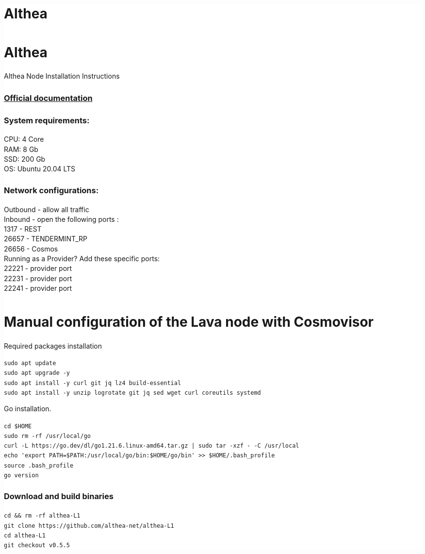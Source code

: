 # Althea

# Althea
Althea Node Installation Instructions </br>
### [Official documentation](https://www.althea.net)

### System requirements: </br>
CPU: 4 Core </br>
RAM: 8 Gb </br>
SSD: 200 Gb </br>
OS: Ubuntu 20.04 LTS </br>

### Network configurations: </br>
Outbound - allow all traffic </br>
Inbound - open the following ports :</br>
1317 - REST </br>
26657 - TENDERMINT_RP </br>
26656 - Cosmos </br>
Running as a Provider? Add these specific ports: </br>
22221 - provider port </br>
22231 - provider port </br>
22241 - provider port </br>
    
# Manual configuration of the Lava node with Cosmovisor
Required packages installation </br>
```
sudo apt update
sudo apt upgrade -y
sudo apt install -y curl git jq lz4 build-essential
sudo apt install -y unzip logrotate git jq sed wget curl coreutils systemd
```

Go installation.
```
cd $HOME
sudo rm -rf /usr/local/go
curl -L https://go.dev/dl/go1.21.6.linux-amd64.tar.gz | sudo tar -xzf - -C /usr/local
echo 'export PATH=$PATH:/usr/local/go/bin:$HOME/go/bin' >> $HOME/.bash_profile
source .bash_profile
go version
```

### Download and build binaries
```
cd && rm -rf althea-L1
git clone https://github.com/althea-net/althea-L1
cd althea-L1
git checkout v0.5.5
```
